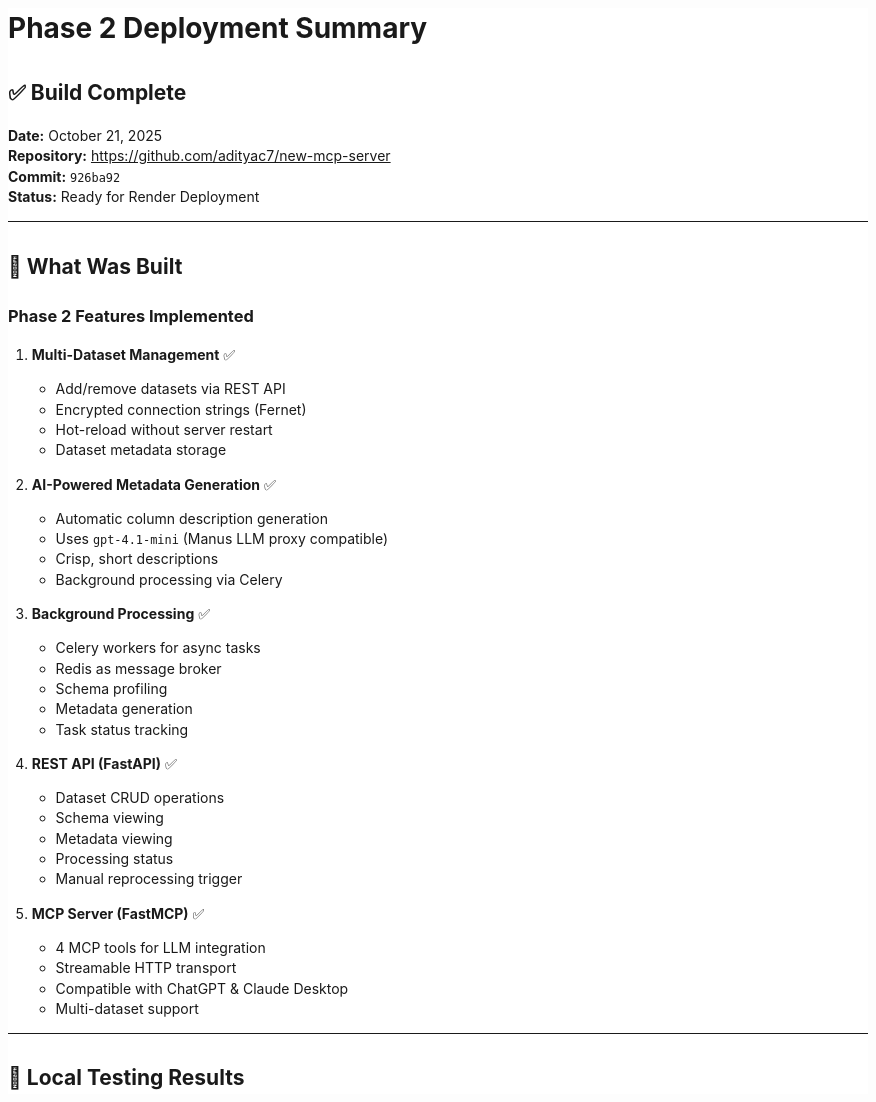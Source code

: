 # Phase 2 Deployment Summary

## ✅ Build Complete

**Date:** October 21, 2025  
**Repository:** https://github.com/adityac7/new-mcp-server  
**Commit:** `926ba92`  
**Status:** Ready for Render Deployment

---

## 🎯 What Was Built

### Phase 2 Features Implemented

1. **Multi-Dataset Management** ✅
   - Add/remove datasets via REST API
   - Encrypted connection strings (Fernet)
   - Hot-reload without server restart
   - Dataset metadata storage

2. **AI-Powered Metadata Generation** ✅
   - Automatic column description generation
   - Uses `gpt-4.1-mini` (Manus LLM proxy compatible)
   - Crisp, short descriptions
   - Background processing via Celery

3. **Background Processing** ✅
   - Celery workers for async tasks
   - Redis as message broker
   - Schema profiling
   - Metadata generation
   - Task status tracking

4. **REST API (FastAPI)** ✅
   - Dataset CRUD operations
   - Schema viewing
   - Metadata viewing
   - Processing status
   - Manual reprocessing trigger

5. **MCP Server (FastMCP)** ✅
   - 4 MCP tools for LLM integration
   - Streamable HTTP transport
   - Compatible with ChatGPT & Claude Desktop
   - Multi-dataset support

---

## 🧪 Local Testing Results
